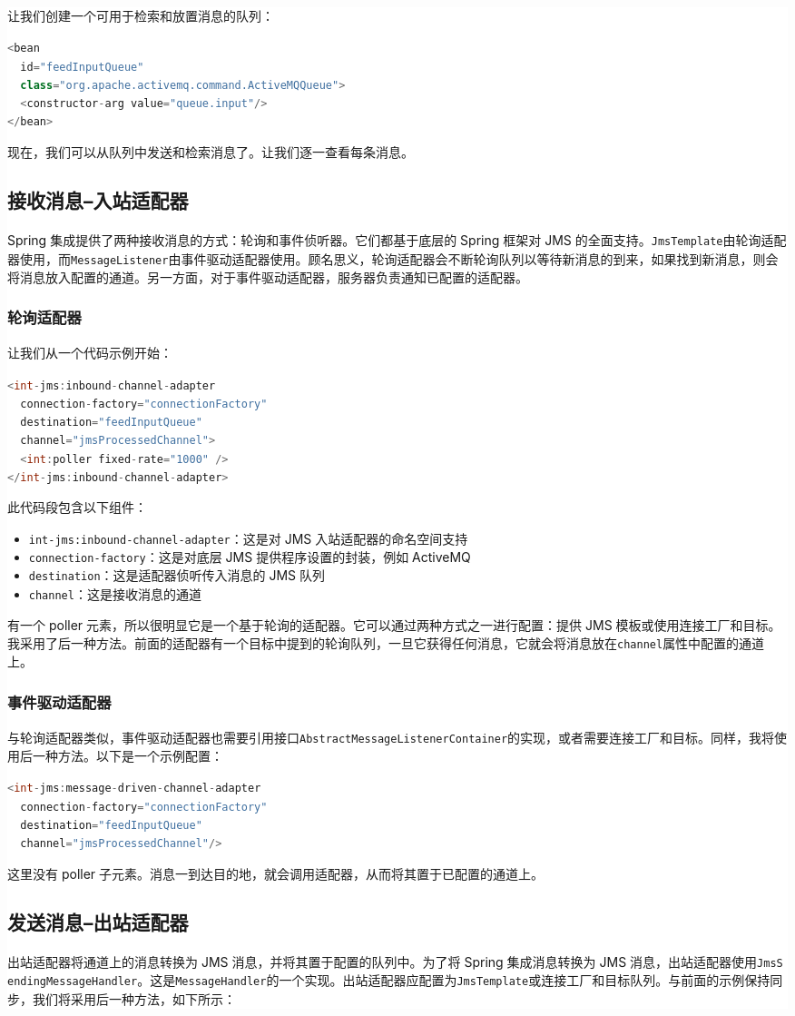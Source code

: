 让我们创建一个可用于检索和放置消息的队列：

```java
<bean 
  id="feedInputQueue" 
  class="org.apache.activemq.command.ActiveMQQueue"> 
  <constructor-arg value="queue.input"/>
</bean>
```

现在，我们可以从队列中发送和检索消息了。让我们逐一查看每条消息。

## 接收消息–入站适配器

Spring 集成提供了两种接收消息的方式：轮询和事件侦听器。它们都基于底层的 Spring 框架对 JMS 的全面支持。`JmsTemplate`由轮询适配器使用，而`MessageListener`由事件驱动适配器使用。顾名思义，轮询适配器会不断轮询队列以等待新消息的到来，如果找到新消息，则会将消息放入配置的通道。另一方面，对于事件驱动适配器，服务器负责通知已配置的适配器。

### 轮询适配器

让我们从一个代码示例开始：

```java
<int-jms:inbound-channel-adapter 
  connection-factory="connectionFactory" 
  destination="feedInputQueue" 
  channel="jmsProcessedChannel"> 
  <int:poller fixed-rate="1000" />
</int-jms:inbound-channel-adapter>
```

此代码段包含以下组件：

*   `int-jms:inbound-channel-adapter`：这是对 JMS 入站适配器的命名空间支持
*   `connection-factory`：这是对底层 JMS 提供程序设置的封装，例如 ActiveMQ
*   `destination`：这是适配器侦听传入消息的 JMS 队列
*   `channel`：这是接收消息的通道

有一个 poller 元素，所以很明显它是一个基于轮询的适配器。它可以通过两种方式之一进行配置：提供 JMS 模板或使用连接工厂和目标。我采用了后一种方法。前面的适配器有一个目标中提到的轮询队列，一旦它获得任何消息，它就会将消息放在`channel`属性中配置的通道上。

### 事件驱动适配器

与轮询适配器类似，事件驱动适配器也需要引用接口`AbstractMessageListenerContainer`的实现，或者需要连接工厂和目标。同样，我将使用后一种方法。以下是一个示例配置：

```java
<int-jms:message-driven-channel-adapter 
  connection-factory="connectionFactory"
  destination="feedInputQueue"
  channel="jmsProcessedChannel"/>
```

这里没有 poller 子元素。消息一到达目的地，就会调用适配器，从而将其置于已配置的通道上。

## 发送消息–出站适配器

出站适配器将通道上的消息转换为 JMS 消息，并将其置于配置的队列中。为了将 Spring 集成消息转换为 JMS 消息，出站适配器使用`JmsSendingMessageHandler`。这是`MessageHandler`的一个实现。出站适配器应配置为`JmsTemplate`或连接工厂和目标队列。与前面的示例保持同步，我们将采用后一种方法，如下所示：
